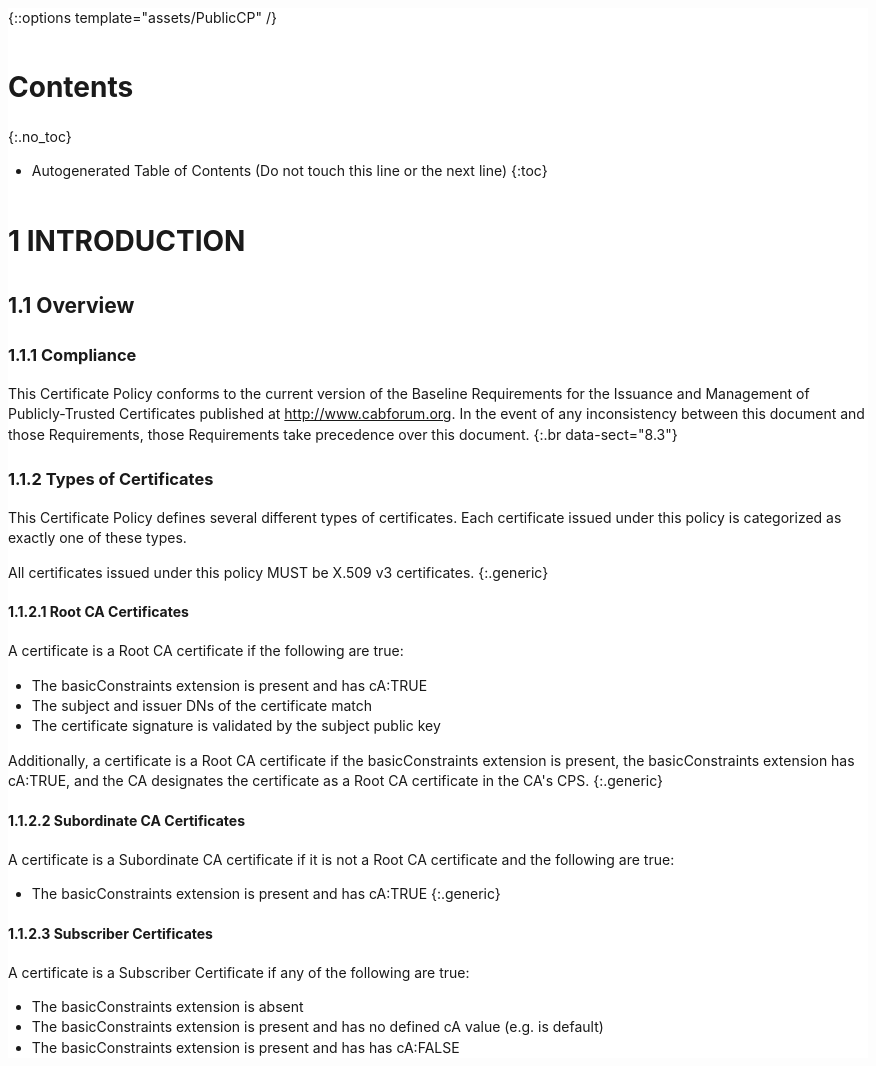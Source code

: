 {::options template="assets/PublicCP" /}

# Contents
{:.no_toc}
* Autogenerated Table of Contents (Do not touch this line or the next line)
{:toc}

# 1 INTRODUCTION

## 1.1 Overview

### 1.1.1 Compliance
This Certificate Policy conforms to the current version of the Baseline Requirements for the Issuance and Management of Publicly-Trusted Certificates published at <http://www.cabforum.org>.  In the event of any inconsistency between this document and those Requirements, those Requirements take precedence over this document.
{:.br data-sect="8.3"}

### 1.1.2 Types of Certificates
This Certificate Policy defines several different types of certificates.  Each certificate issued under this policy is categorized as exactly one of these types.

All certificates issued under this policy MUST be X.509 v3 certificates.
{:.generic}

#### 1.1.2.1 Root CA Certificates
A certificate is a Root CA certificate if the following are true:

* The basicConstraints extension is present and has cA:TRUE
* The subject and issuer DNs of the certificate match
* The certificate signature is validated by the subject public key

Additionally, a certificate is a Root CA certificate if the basicConstraints extension is present, the basicConstraints extension has cA:TRUE, and the CA designates the certificate as a Root CA certificate in the CA's CPS.
{:.generic}

#### 1.1.2.2 Subordinate CA Certificates
A certificate is a Subordinate CA certificate if it is not a Root CA certificate and the following are true:

* The basicConstraints extension is present and has cA:TRUE
{:.generic}

#### 1.1.2.3 Subscriber Certificates
A certificate is a Subscriber Certificate if any of the following are true:

* The basicConstraints extension is absent
* The basicConstraints extension is present and has no defined cA value (e.g. is default)
* The basicConstraints extension is present and has has cA:FALSE

